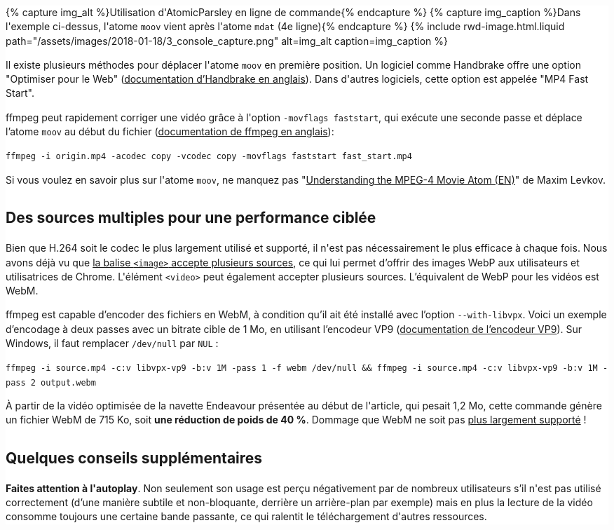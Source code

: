 {% capture img_alt %}Utilisation d'AtomicParsley en ligne de commande{% endcapture %}
{% capture img_caption %}Dans l'exemple ci-dessus, l'atome `moov` vient après l'atome `mdat` (4e ligne){% endcapture %}
{% include rwd-image.html.liquid 
    path="/assets/images/2018-01-18/3_console_capture.png"
    alt=img_alt
    caption=img_caption
%}

Il existe plusieurs méthodes pour déplacer l'atome `moov` en première position. Un logiciel comme Handbrake offre une option "Optimiser pour le Web" ([documentation d’Handbrake en anglais](https://handbrake.fr/docs/en/latest/advanced/web-optimised.html)). Dans d'autres logiciels, cette option est appelée "<span lang="en">MP4 Fast Start</span>".

ffmpeg peut rapidement corriger une vidéo grâce à l'option `-movflags faststart`, qui exécute une seconde passe et déplace l’atome `moov` au début du fichier ([documentation de ffmpeg en anglais](https://ffmpeg.org/ffmpeg-formats.html#toc-Options-8)):

```shell
ffmpeg -i origin.mp4 -acodec copy -vcodec copy -movflags faststart fast_start.mp4
```

Si vous voulez en savoir plus sur l'atome `moov`, ne manquez pas "[Understanding the MPEG-4 Movie Atom (EN)](http://www.adobe.com/devnet/video/articles/mp4_movie_atom.html)" de Maxim Levkov.

## Des sources multiples pour une performance ciblée

Bien que H.264 soit le codec le plus largement utilisé et supporté, il n'est pas nécessairement le plus efficace à chaque fois. Nous avons déjà vu que [la balise `<image>` accepte plusieurs sources](/2017/10/optimiser-les-images-et-reduire-leur-poids-formats-outils-et-rwd/), ce qui lui permet d’offrir des images WebP aux utilisateurs et utilisatrices de Chrome. L'élément `<video>` peut également accepter plusieurs sources. L’équivalent de WebP pour les vidéos est WebM.

ffmpeg est capable d’encoder des fichiers en WebM, à condition qu’il ait été installé avec l’option `--with-libvpx`. Voici un exemple d’encodage à deux passes avec un <span lang="en">bitrate</span> cible de 1 Mo, en utilisant l’encodeur VP9 ([documentation de l’encodeur VP9](https://trac.ffmpeg.org/wiki/Encode/VP9)). Sur Windows, il faut remplacer `/dev/null` par `NUL` :

```shell
ffmpeg -i source.mp4 -c:v libvpx-vp9 -b:v 1M -pass 1 -f webm /dev/null && ffmpeg -i source.mp4 -c:v libvpx-vp9 -b:v 1M -pass 2 output.webm
```

À partir de la vidéo optimisée de la navette Endeavour présentée au début de l'article, qui pesait 1,2 Mo, cette commande génère un fichier WebM de 715 Ko, soit **une réduction de poids de 40 %**. Dommage que WebM ne soit pas [plus largement supporté](https://caniuse.com/#feat=webm "Support de WebM sur CanIUse") !

## Quelques conseils supplémentaires

**Faites attention à l'<span lang="en">autoplay</span>**. Non seulement son usage est perçu négativement par de nombreux utilisateurs s’il n'est pas utilisé correctement (d’une manière subtile et non-bloquante, derrière un arrière-plan par exemple) mais en plus la lecture de la vidéo consomme toujours une certaine bande passante, ce qui ralentit le téléchargement d'autres ressources.
